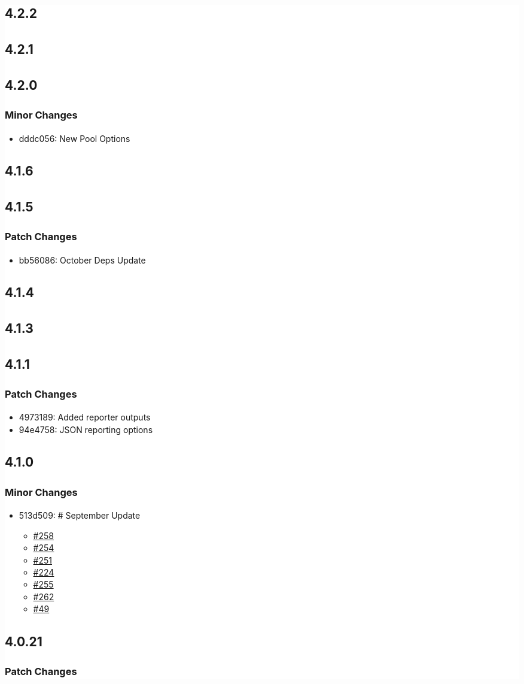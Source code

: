 ## 4.2.2

## 4.2.1

## 4.2.0

### Minor Changes

- dddc056: New Pool Options

## 4.1.6

## 4.1.5

### Patch Changes

- bb56086: October Deps Update

## 4.1.4

## 4.1.3

## 4.1.1

### Patch Changes

- 4973189: Added reporter outputs
- 94e4758: JSON reporting options

## 4.1.0

### Minor Changes

- 513d509: # September Update

  - [#258](https://github.com/Moonsong-Labs/moonwall/issues/258)
  - [#254](https://github.com/Moonsong-Labs/moonwall/issues/254)
  - [#251](https://github.com/Moonsong-Labs/moonwall/issues/251)
  - [#224](https://github.com/Moonsong-Labs/moonwall/issues/224)
  - [#255](https://github.com/Moonsong-Labs/moonwall/issues/255)
  - [#262](https://github.com/Moonsong-Labs/moonwall/issues/262)
  - [#49](https://github.com/Moonsong-Labs/moonwall/issues/49)

## 4.0.21

### Patch Changes
